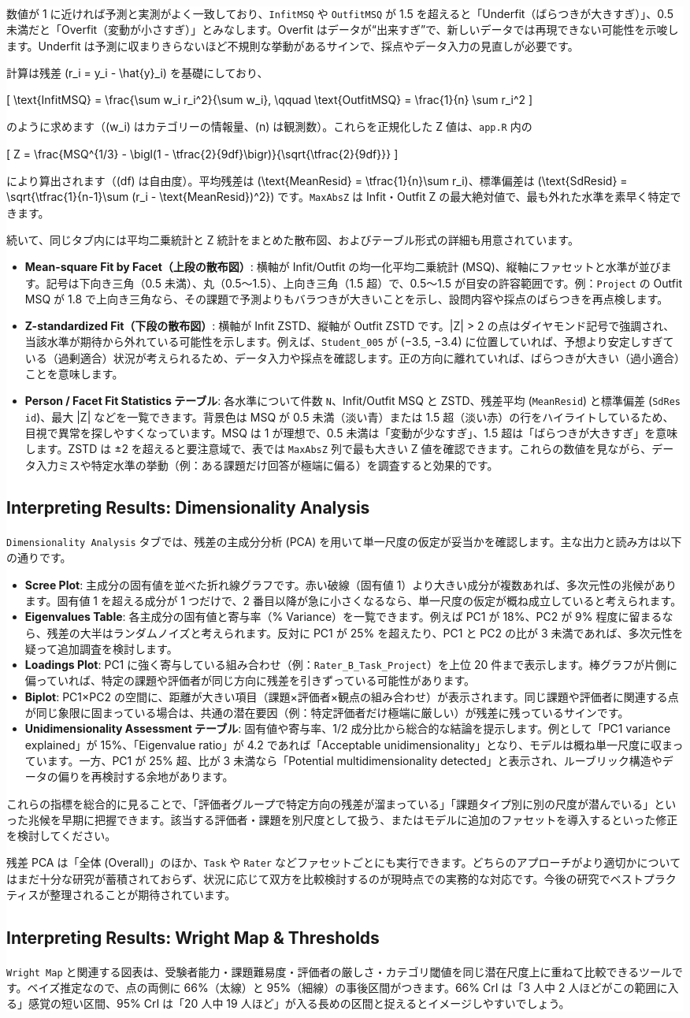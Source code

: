 数値が 1 に近ければ予測と実測がよく一致しており、`InfitMSQ` や `OutfitMSQ` が 1.5 を超えると「Underfit（ばらつきが大きすぎ）」、0.5 未満だと「Overfit（変動が小さすぎ）」とみなします。Overfit はデータが“出来すぎ”で、新しいデータでは再現できない可能性を示唆します。Underfit は予測に収まりきらないほど不規則な挙動があるサインで、採点やデータ入力の見直しが必要です。

計算は残差 \(r_i = y_i - \hat{y}_i\) を基礎にしており、

\[
\text{InfitMSQ} = \frac{\sum w_i r_i^2}{\sum w_i}, \qquad \text{OutfitMSQ} = \frac{1}{n} \sum r_i^2
\]

のように求めます（\(w_i\) はカテゴリーの情報量、\(n\) は観測数）。これらを正規化した Z 値は、`app.R` 内の

\[
Z = \frac{MSQ^{1/3} - \bigl(1 - \tfrac{2}{9df}\bigr)}{\sqrt{\tfrac{2}{9df}}}
\]

により算出されます（\(df\) は自由度）。平均残差は \(\text{MeanResid} = \tfrac{1}{n}\sum r_i\)、標準偏差は \(\text{SdResid} = \sqrt{\tfrac{1}{n-1}\sum (r_i - \text{MeanResid})^2}\) です。`MaxAbsZ` は Infit・Outfit Z の最大絶対値で、最も外れた水準を素早く特定できます。

続いて、同じタブ内には平均二乗統計と Z 統計をまとめた散布図、およびテーブル形式の詳細も用意されています。

- **Mean-square Fit by Facet（上段の散布図）**: 横軸が Infit/Outfit の均一化平均二乗統計 (MSQ)、縦軸にファセットと水準が並びます。記号は下向き三角（0.5 未満）、丸（0.5～1.5）、上向き三角（1.5 超）で、0.5～1.5 が目安の許容範囲です。例：`Project` の Outfit MSQ が 1.8 で上向き三角なら、その課題で予測よりもバラつきが大きいことを示し、設問内容や採点のばらつきを再点検します。
- **Z-standardized Fit（下段の散布図）**: 横軸が Infit ZSTD、縦軸が Outfit ZSTD です。|Z| > 2 の点はダイヤモンド記号で強調され、当該水準が期待から外れている可能性を示します。例えば、`Student_005` が (−3.5, −3.4) に位置していれば、予想より安定しすぎている（過剰適合）状況が考えられるため、データ入力や採点を確認します。正の方向に離れていれば、ばらつきが大きい（過小適合）ことを意味します。

- **Person / Facet Fit Statistics テーブル**: 各水準について件数 `N`、Infit/Outfit MSQ と ZSTD、残差平均 (`MeanResid`) と標準偏差 (`SdResid`)、最大 |Z| などを一覧できます。背景色は MSQ が 0.5 未満（淡い青）または 1.5 超（淡い赤）の行をハイライトしているため、目視で異常を探しやすくなっています。MSQ は 1 が理想で、0.5 未満は「変動が少なすぎ」、1.5 超は「ばらつきが大きすぎ」を意味します。ZSTD は ±2 を超えると要注意域で、表では `MaxAbsZ` 列で最も大きい Z 値を確認できます。これらの数値を見ながら、データ入力ミスや特定水準の挙動（例：ある課題だけ回答が極端に偏る）を調査すると効果的です。

## Interpreting Results: Dimensionality Analysis
`Dimensionality Analysis` タブでは、残差の主成分分析 (PCA) を用いて単一尺度の仮定が妥当かを確認します。主な出力と読み方は以下の通りです。

- **Scree Plot**: 主成分の固有値を並べた折れ線グラフです。赤い破線（固有値 1）より大きい成分が複数あれば、多次元性の兆候があります。固有値 1 を超える成分が 1 つだけで、2 番目以降が急に小さくなるなら、単一尺度の仮定が概ね成立していると考えられます。
- **Eigenvalues Table**: 各主成分の固有値と寄与率（% Variance）を一覧できます。例えば PC1 が 18%、PC2 が 9% 程度に留まるなら、残差の大半はランダムノイズと考えられます。反対に PC1 が 25% を超えたり、PC1 と PC2 の比が 3 未満であれば、多次元性を疑って追加調査を検討します。
- **Loadings Plot**: PC1 に強く寄与している組み合わせ（例：`Rater_B_Task_Project`）を上位 20 件まで表示します。棒グラフが片側に偏っていれば、特定の課題や評価者が同じ方向に残差を引きずっている可能性があります。
- **Biplot**: PC1×PC2 の空間に、距離が大きい項目（課題×評価者×観点の組み合わせ）が表示されます。同じ課題や評価者に関連する点が同じ象限に固まっている場合は、共通の潜在要因（例：特定評価者だけ極端に厳しい）が残差に残っているサインです。
- **Unidimensionality Assessment テーブル**: 固有値や寄与率、1/2 成分比から総合的な結論を提示します。例として「PC1 variance explained」が 15%、「Eigenvalue ratio」が 4.2 であれば「Acceptable unidimensionality」となり、モデルは概ね単一尺度に収まっています。一方、PC1 が 25% 超、比が 3 未満なら「Potential multidimensionality detected」と表示され、ルーブリック構造やデータの偏りを再検討する余地があります。

これらの指標を総合的に見ることで、「評価者グループで特定方向の残差が溜まっている」「課題タイプ別に別の尺度が潜んでいる」といった兆候を早期に把握できます。該当する評価者・課題を別尺度として扱う、またはモデルに追加のファセットを導入するといった修正を検討してください。

残差 PCA は「全体 (Overall)」のほか、`Task` や `Rater` などファセットごとにも実行できます。どちらのアプローチがより適切かについてはまだ十分な研究が蓄積されておらず、状況に応じて双方を比較検討するのが現時点での実務的な対応です。今後の研究でベストプラクティスが整理されることが期待されています。

## Interpreting Results: Wright Map & Thresholds
`Wright Map` と関連する図表は、受験者能力・課題難易度・評価者の厳しさ・カテゴリ閾値を同じ潜在尺度上に重ねて比較できるツールです。ベイズ推定なので、点の両側に 66%（太線）と 95%（細線）の事後区間がつきます。66% CrI は「3 人中 2 人ほどがこの範囲に入る」感覚の短い区間、95% CrI は「20 人中 19 人ほど」が入る長めの区間と捉えるとイメージしやすいでしょう。
